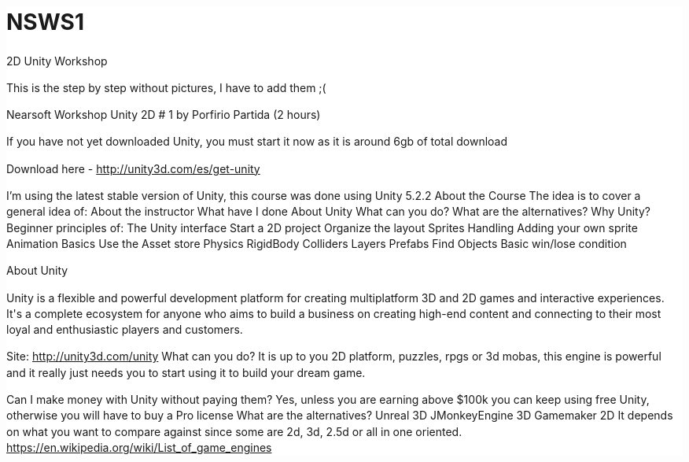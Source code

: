 # NSWS1
2D Unity Workshop

This is the step by step without pictures, I have to add them ;(

Nearsoft Workshop
Unity 2D # 1 by Porfirio Partida (2 hours)

If you have not yet downloaded Unity, you must start it now as it is around 6gb of total download

Download here - http://unity3d.com/es/get-unity 

I’m using the latest stable version of Unity, this course was done using Unity 5.2.2
About the Course
The idea is to cover a general idea of:
About the instructor 
What have I done
About Unity 
What can you do?
What are the alternatives?
Why Unity?
Beginner principles of:
The Unity interface 
Start a 2D project
Organize the layout
Sprites Handling 
Adding your own sprite
Animation Basics
Use the Asset store
Physics 
RigidBody
Colliders
Layers
Prefabs
Find Objects
Basic win/lose condition



About Unity  

Unity is a flexible and powerful development platform for creating multiplatform 3D and 2D games and interactive experiences. It's a complete ecosystem for anyone who aims to build a business on creating high-end content and connecting to their most loyal and enthusiastic players and customers. 

Site: http://unity3d.com/unity 
What can you do?
It is up to you
2D platform, puzzles, rpgs or 3d mobas, this engine is powerful and it really just needs you to start using it to build your dream game.


Can I make money with Unity without paying them?
Yes, unless you are earning above $100k you can keep using free Unity, otherwise you will have to buy a Pro license
What are the alternatives?
Unreal 3D
JMonkeyEngine 3D
Gamemaker 2D
It depends on what you want to compare against since some are 2d, 3d, 2.5d or all in one oriented.
https://en.wikipedia.org/wiki/List_of_game_engines 

